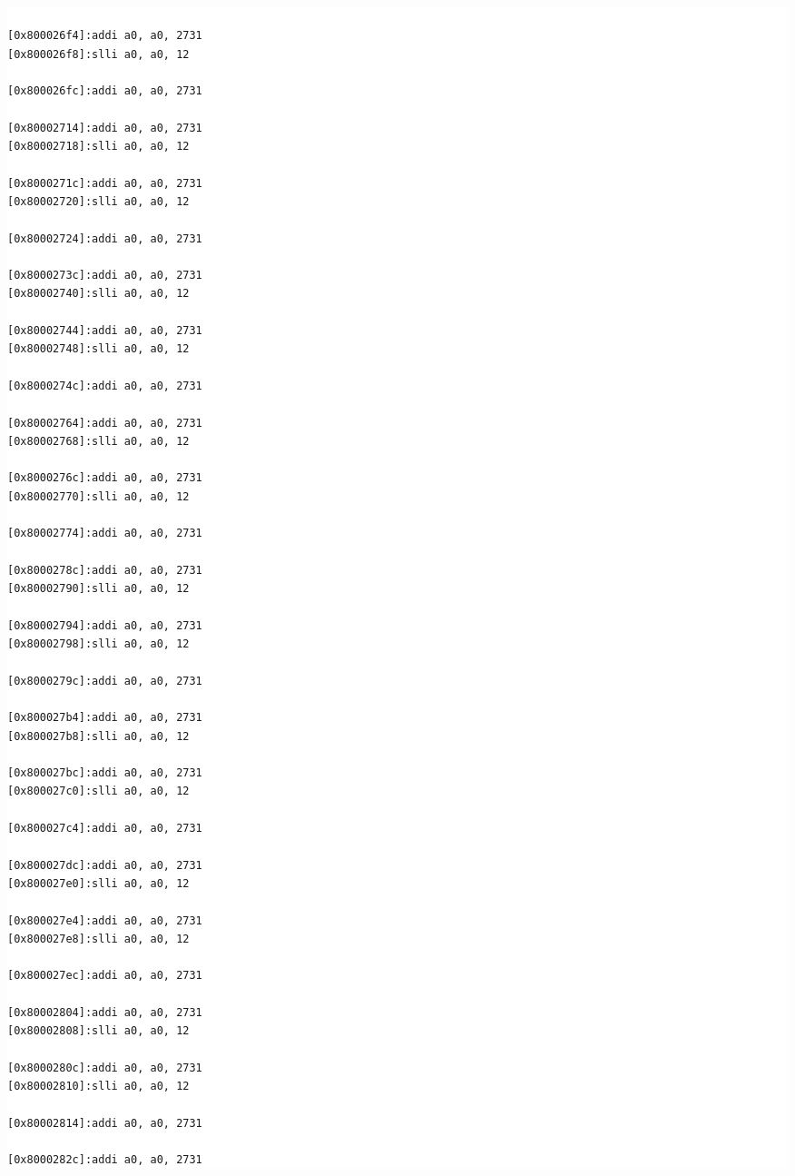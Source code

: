 ```

[0x800026f4]:addi a0, a0, 2731
[0x800026f8]:slli a0, a0, 12

[0x800026fc]:addi a0, a0, 2731

[0x80002714]:addi a0, a0, 2731
[0x80002718]:slli a0, a0, 12

[0x8000271c]:addi a0, a0, 2731
[0x80002720]:slli a0, a0, 12

[0x80002724]:addi a0, a0, 2731

[0x8000273c]:addi a0, a0, 2731
[0x80002740]:slli a0, a0, 12

[0x80002744]:addi a0, a0, 2731
[0x80002748]:slli a0, a0, 12

[0x8000274c]:addi a0, a0, 2731

[0x80002764]:addi a0, a0, 2731
[0x80002768]:slli a0, a0, 12

[0x8000276c]:addi a0, a0, 2731
[0x80002770]:slli a0, a0, 12

[0x80002774]:addi a0, a0, 2731

[0x8000278c]:addi a0, a0, 2731
[0x80002790]:slli a0, a0, 12

[0x80002794]:addi a0, a0, 2731
[0x80002798]:slli a0, a0, 12

[0x8000279c]:addi a0, a0, 2731

[0x800027b4]:addi a0, a0, 2731
[0x800027b8]:slli a0, a0, 12

[0x800027bc]:addi a0, a0, 2731
[0x800027c0]:slli a0, a0, 12

[0x800027c4]:addi a0, a0, 2731

[0x800027dc]:addi a0, a0, 2731
[0x800027e0]:slli a0, a0, 12

[0x800027e4]:addi a0, a0, 2731
[0x800027e8]:slli a0, a0, 12

[0x800027ec]:addi a0, a0, 2731

[0x80002804]:addi a0, a0, 2731
[0x80002808]:slli a0, a0, 12

[0x8000280c]:addi a0, a0, 2731
[0x80002810]:slli a0, a0, 12

[0x80002814]:addi a0, a0, 2731

[0x8000282c]:addi a0, a0, 2731
```